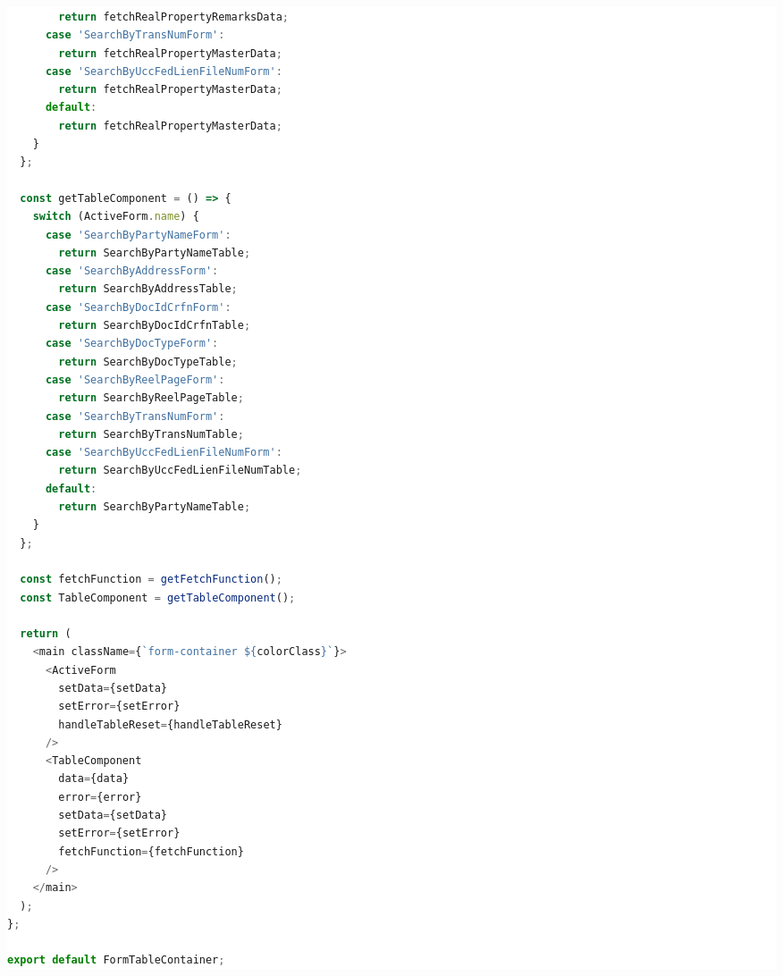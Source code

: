 ```javascript
        return fetchRealPropertyRemarksData;
      case 'SearchByTransNumForm':
        return fetchRealPropertyMasterData;
      case 'SearchByUccFedLienFileNumForm':
        return fetchRealPropertyMasterData;
      default:
        return fetchRealPropertyMasterData; 
    }
  };

  const getTableComponent = () => {
    switch (ActiveForm.name) {
      case 'SearchByPartyNameForm':
        return SearchByPartyNameTable;
      case 'SearchByAddressForm':
        return SearchByAddressTable;
      case 'SearchByDocIdCrfnForm':
        return SearchByDocIdCrfnTable;
      case 'SearchByDocTypeForm':
        return SearchByDocTypeTable;
      case 'SearchByReelPageForm':
        return SearchByReelPageTable;
      case 'SearchByTransNumForm':
        return SearchByTransNumTable;
      case 'SearchByUccFedLienFileNumForm':
        return SearchByUccFedLienFileNumTable;
      default:
        return SearchByPartyNameTable;
    }
  };

  const fetchFunction = getFetchFunction();
  const TableComponent = getTableComponent();

  return (
    <main className={`form-container ${colorClass}`}>
      <ActiveForm 
        setData={setData} 
        setError={setError} 
        handleTableReset={handleTableReset} 
      />
      <TableComponent 
        data={data} 
        error={error} 
        setData={setData} 
        setError={setError} 
        fetchFunction={fetchFunction} 
      />
    </main>
  );
};

export default FormTableContainer;
```
